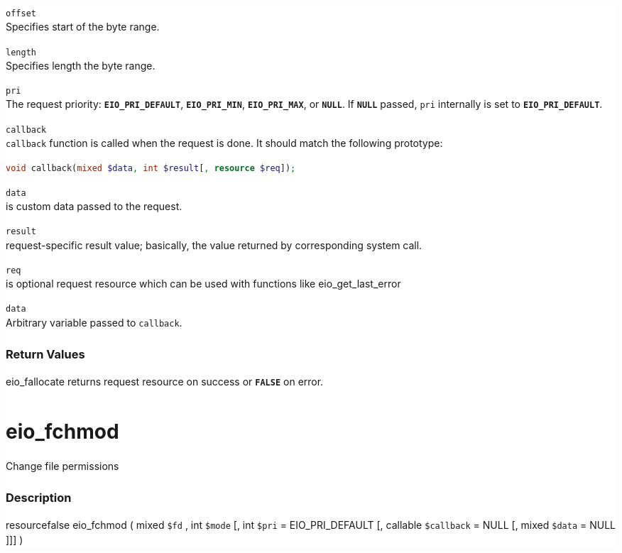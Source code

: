 `offset`  
Specifies start of the byte range.

`length`  
Specifies length the byte range.

`pri`  
The request priority: **`EIO_PRI_DEFAULT`**, **`EIO_PRI_MIN`**,
**`EIO_PRI_MAX`**, or **`NULL`**. If **`NULL`** passed, `pri` internally
is set to **`EIO_PRI_DEFAULT`**.

`callback`  
`callback` function is called when the request is done. It should match
the following prototype:

``` php
void callback(mixed $data, int $result[, resource $req]);
```

`data`  
is custom data passed to the request.

`result`  
request-specific result value; basically, the value returned by
corresponding system call.

`req`  
is optional request resource which can be used with functions like <span
class="function">eio\_get\_last\_error</span>

`data`  
Arbitrary variable passed to `callback`.

### Return Values

<span class="function">eio\_fallocate</span> returns request resource on
success or **`FALSE`** on error.

eio\_fchmod
===========

Change file permissions

### Description

<span class="type"><span class="type">resource</span><span
class="type">false</span></span> <span
class="methodname">eio\_fchmod</span> ( <span class="methodparam"><span
class="type">mixed</span> `$fd`</span> , <span class="methodparam"><span
class="type">int</span> `$mode`</span> \[, <span
class="methodparam"><span class="type">int</span> `$pri`<span
class="initializer"> = EIO\_PRI\_DEFAULT</span></span> \[, <span
class="methodparam"><span class="type">callable</span> `$callback`<span
class="initializer"> = NULL</span></span> \[, <span
class="methodparam"><span class="type">mixed</span> `$data`<span
class="initializer"> = NULL</span></span> \]\]\] )
